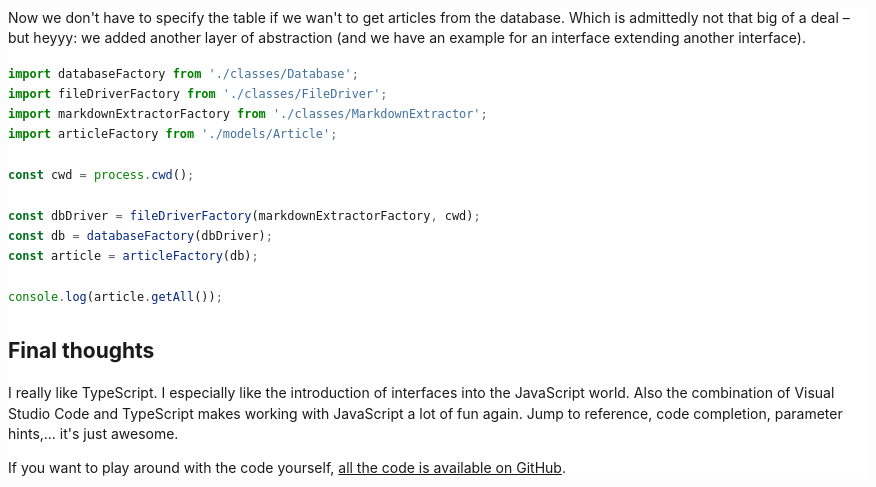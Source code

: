Now we don't have to specify the table if we wan't to get articles from the database. Which is admittedly not that big of a deal – but heyyy: we added another layer of abstraction (and we have an example for an interface extending another interface).

```ts
import databaseFactory from './classes/Database';
import fileDriverFactory from './classes/FileDriver';
import markdownExtractorFactory from './classes/MarkdownExtractor';
import articleFactory from './models/Article';

const cwd = process.cwd();

const dbDriver = fileDriverFactory(markdownExtractorFactory, cwd);
const db = databaseFactory(dbDriver);
const article = articleFactory(db);

console.log(article.getAll());
```

## Final thoughts
I really like TypeScript. I especially like the introduction of interfaces into the JavaScript world. Also the combination of Visual Studio Code and TypeScript makes working with JavaScript a lot of fun again. Jump to reference, code completion, parameter hints,... it's just awesome.

If you want to play around with the code yourself, [all the code is available on GitHub](https://github.com/maoberlehner/typescript-database-abstraction).
